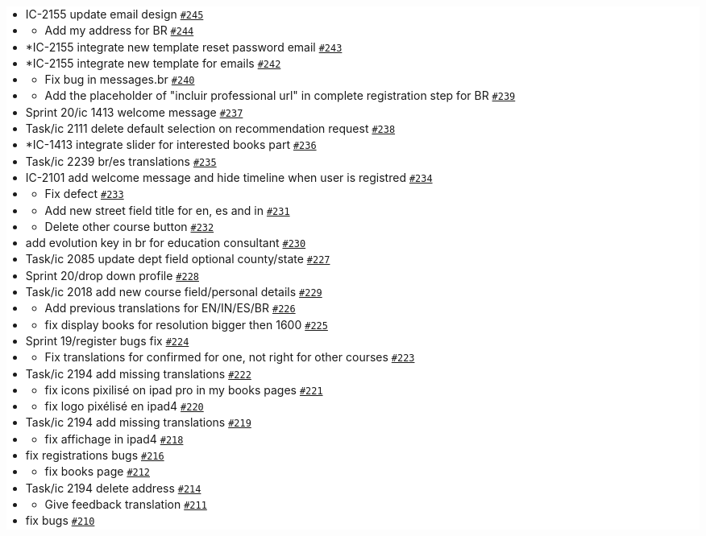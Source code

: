 - IC-2155 update email design [`#245`](https://gitlab.mobelite.loc/Elsevier-masson/InspectionCopy/merge_requests/245)
- * Add my address for BR [`#244`](https://gitlab.mobelite.loc/Elsevier-masson/InspectionCopy/merge_requests/244)
- *IC-2155 integrate new template reset password email [`#243`](https://gitlab.mobelite.loc/Elsevier-masson/InspectionCopy/merge_requests/243)
- *IC-2155 integrate new template for emails [`#242`](https://gitlab.mobelite.loc/Elsevier-masson/InspectionCopy/merge_requests/242)
- * Fix bug in messages.br [`#240`](https://gitlab.mobelite.loc/Elsevier-masson/InspectionCopy/merge_requests/240)
- * Add the placeholder of "incluir professional url" in complete registration step for BR [`#239`](https://gitlab.mobelite.loc/Elsevier-masson/InspectionCopy/merge_requests/239)
- Sprint 20/ic 1413 welcome message [`#237`](https://gitlab.mobelite.loc/Elsevier-masson/InspectionCopy/merge_requests/237)
- Task/ic 2111 delete default selection on recommendation request [`#238`](https://gitlab.mobelite.loc/Elsevier-masson/InspectionCopy/merge_requests/238)
- *IC-1413 integrate slider for interested books part [`#236`](https://gitlab.mobelite.loc/Elsevier-masson/InspectionCopy/merge_requests/236)
- Task/ic 2239 br/es translations [`#235`](https://gitlab.mobelite.loc/Elsevier-masson/InspectionCopy/merge_requests/235)
- IC-2101 add welcome message and hide timeline when user is registred [`#234`](https://gitlab.mobelite.loc/Elsevier-masson/InspectionCopy/merge_requests/234)
- * Fix defect [`#233`](https://gitlab.mobelite.loc/Elsevier-masson/InspectionCopy/merge_requests/233)
- * Add new street field title for en, es and in [`#231`](https://gitlab.mobelite.loc/Elsevier-masson/InspectionCopy/merge_requests/231)
- * Delete other course button [`#232`](https://gitlab.mobelite.loc/Elsevier-masson/InspectionCopy/merge_requests/232)
- add evolution key in br for education consultant [`#230`](https://gitlab.mobelite.loc/Elsevier-masson/InspectionCopy/merge_requests/230)
- Task/ic 2085 update dept field optional county/state [`#227`](https://gitlab.mobelite.loc/Elsevier-masson/InspectionCopy/merge_requests/227)
- Sprint 20/drop down profile [`#228`](https://gitlab.mobelite.loc/Elsevier-masson/InspectionCopy/merge_requests/228)
- Task/ic 2018 add new course field/personal details [`#229`](https://gitlab.mobelite.loc/Elsevier-masson/InspectionCopy/merge_requests/229)
- * Add previous translations for EN/IN/ES/BR [`#226`](https://gitlab.mobelite.loc/Elsevier-masson/InspectionCopy/merge_requests/226)
- * fix display books for resolution bigger then 1600 [`#225`](https://gitlab.mobelite.loc/Elsevier-masson/InspectionCopy/merge_requests/225)
- Sprint 19/register bugs fix [`#224`](https://gitlab.mobelite.loc/Elsevier-masson/InspectionCopy/merge_requests/224)
- * Fix translations for confirmed for one, not right for other courses [`#223`](https://gitlab.mobelite.loc/Elsevier-masson/InspectionCopy/merge_requests/223)
- Task/ic 2194 add missing translations [`#222`](https://gitlab.mobelite.loc/Elsevier-masson/InspectionCopy/merge_requests/222)
- * fix icons pixilisé on ipad pro in my books pages [`#221`](https://gitlab.mobelite.loc/Elsevier-masson/InspectionCopy/merge_requests/221)
- * fix logo pixélisé en ipad4 [`#220`](https://gitlab.mobelite.loc/Elsevier-masson/InspectionCopy/merge_requests/220)
- Task/ic 2194 add missing translations [`#219`](https://gitlab.mobelite.loc/Elsevier-masson/InspectionCopy/merge_requests/219)
- * fix affichage in ipad4 [`#218`](https://gitlab.mobelite.loc/Elsevier-masson/InspectionCopy/merge_requests/218)
- fix registrations bugs [`#216`](https://gitlab.mobelite.loc/Elsevier-masson/InspectionCopy/merge_requests/216)
- * fix books page [`#212`](https://gitlab.mobelite.loc/Elsevier-masson/InspectionCopy/merge_requests/212)
- Task/ic 2194 delete address [`#214`](https://gitlab.mobelite.loc/Elsevier-masson/InspectionCopy/merge_requests/214)
- * Give feedback translation [`#211`](https://gitlab.mobelite.loc/Elsevier-masson/InspectionCopy/merge_requests/211)
- fix bugs [`#210`](https://gitlab.mobelite.loc/Elsevier-masson/InspectionCopy/merge_requests/210)